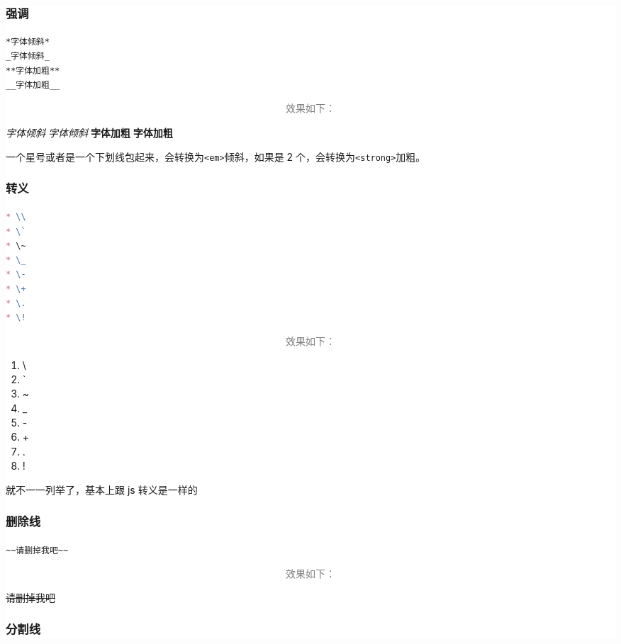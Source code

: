 ### 强调

```
*字体倾斜*
_字体倾斜_
**字体加粗**
__字体加粗__
```

<div style="text-align:center;color:gray;">效果如下：</div>

_字体倾斜_
_字体倾斜_
**字体加粗**
**字体加粗**

一个星号或者是一个下划线包起来，会转换为`<em>`倾斜，如果是 2 个，会转换为`<strong>`加粗。

### 转义

```md
* \\
* \`
* \~
* \_
* \-
* \+
* \.
* \!
```

<div style="text-align:center;color:gray;">效果如下：</div>

1. \\
2. \`
3. \~
4. \_
5. \-
6. \+
7. \.
8. \!

就不一一列举了，基本上跟 js 转义是一样的

### 删除线

```
~~请删掉我吧~~
```

<div style="text-align:center;color:gray;">效果如下：</div>

~~请删掉我吧~~

### 分割线

